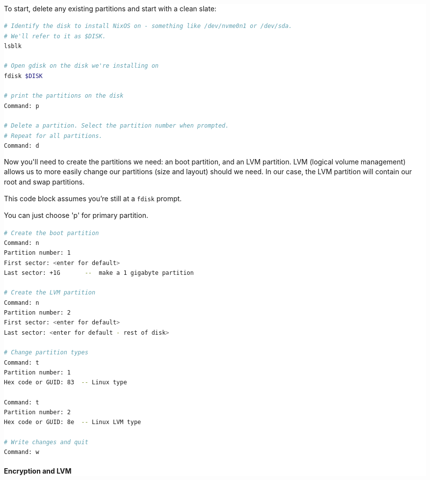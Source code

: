 To start, delete any existing partitions and start with a clean slate:

```bash
# Identify the disk to install NixOS on - something like /dev/nvme0n1 or /dev/sda.
# We'll refer to it as $DISK.
lsblk

# Open gdisk on the disk we're installing on
fdisk $DISK

# print the partitions on the disk
Command: p

# Delete a partition. Select the partition number when prompted.
# Repeat for all partitions.
Command: d
```

Now you'll need to create the partitions we need: an boot partition, and an
LVM partition. LVM (logical volume management) allows us to more easily change
our partitions (size and layout) should we need. In our case, the LVM partition
will contain our root and swap partitions.

This code block assumes you’re still at a `fdisk` prompt.

You can just choose 'p' for primary partition.

```bash
# Create the boot partition
Command: n
Partition number: 1
First sector: <enter for default>
Last sector: +1G       --  make a 1 gigabyte partition

# Create the LVM partition
Command: n
Partition number: 2
First sector: <enter for default>
Last sector: <enter for default - rest of disk>

# Change partition types
Command: t
Partition number: 1
Hex code or GUID: 83  -- Linux type

Command: t
Partition number: 2
Hex code or GUID: 8e  -- Linux LVM type

# Write changes and quit
Command: w
```

#### Encryption and LVM

